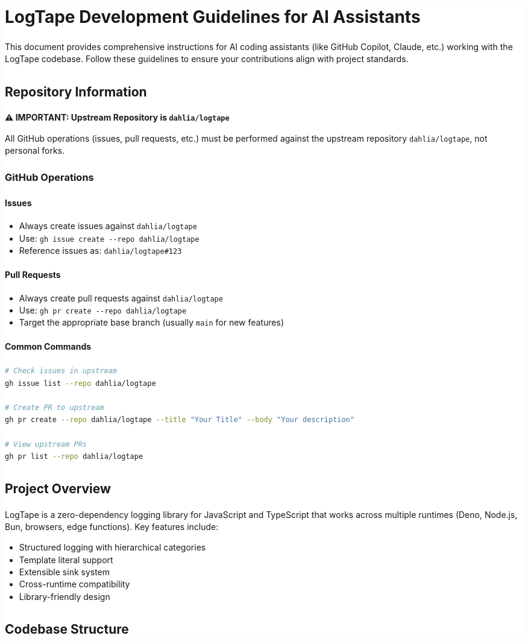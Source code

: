 # LogTape Development Guidelines for AI Assistants

This document provides comprehensive instructions for AI coding assistants (like
GitHub Copilot, Claude, etc.) working with the LogTape codebase. Follow these
guidelines to ensure your contributions align with project standards.

## Repository Information

**⚠️ IMPORTANT: Upstream Repository is `dahlia/logtape`**

All GitHub operations (issues, pull requests, etc.) must be performed against
the upstream repository `dahlia/logtape`, not personal forks.

### GitHub Operations

#### Issues

- Always create issues against `dahlia/logtape`
- Use: `gh issue create --repo dahlia/logtape`
- Reference issues as: `dahlia/logtape#123`

#### Pull Requests

- Always create pull requests against `dahlia/logtape`
- Use: `gh pr create --repo dahlia/logtape`
- Target the appropriate base branch (usually `main` for new features)

#### Common Commands

```bash
# Check issues in upstream
gh issue list --repo dahlia/logtape

# Create PR to upstream
gh pr create --repo dahlia/logtape --title "Your Title" --body "Your description"

# View upstream PRs
gh pr list --repo dahlia/logtape
```

## Project Overview

LogTape is a zero-dependency logging library for JavaScript and TypeScript that
works across multiple runtimes (Deno, Node.js, Bun, browsers, edge functions).
Key features include:

- Structured logging with hierarchical categories
- Template literal support
- Extensible sink system
- Cross-runtime compatibility
- Library-friendly design

## Codebase Structure
